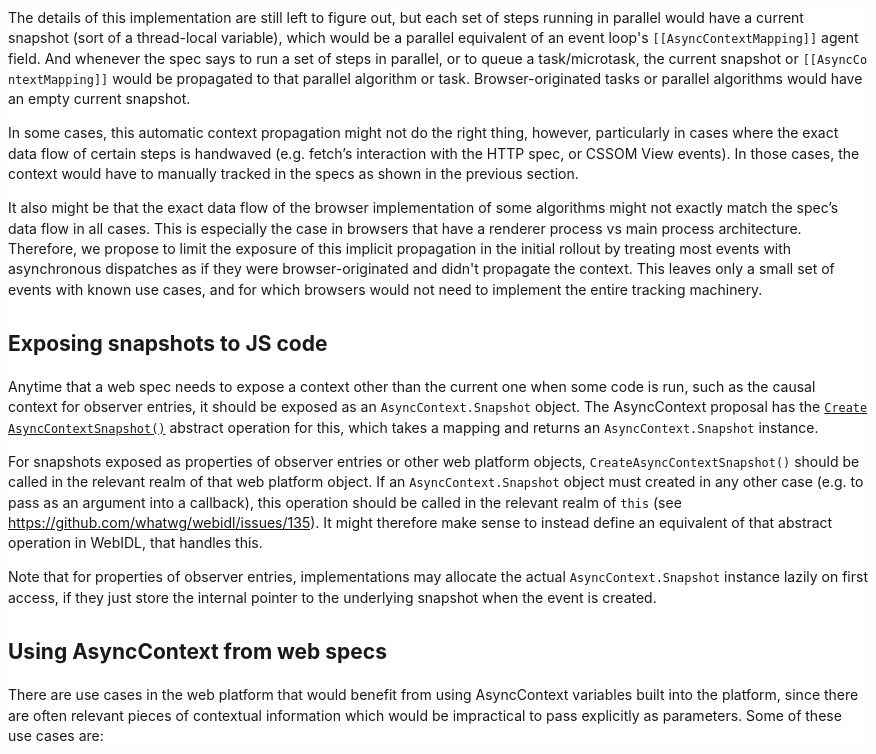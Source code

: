 The details of this implementation are still left to figure out, but each set of
steps running in parallel would have a current snapshot (sort of a thread-local
variable), which would be a parallel equivalent of an event loop's
`[[AsyncContextMapping]]` agent field. And whenever the spec says to run a set
of steps in parallel, or to queue a task/microtask, the current snapshot or
`[[AsyncContextMapping]]` would be propagated to that parallel algorithm or
task. Browser-originated tasks or parallel algorithms would have an empty
current snapshot.

In some cases, this automatic context propagation might not do the right thing,
however, particularly in cases where the exact data flow of certain steps is
handwaved (e.g. fetch’s interaction with the HTTP spec, or CSSOM View events).
In those cases, the context would have to manually tracked in the specs as shown
in the previous section.

It also might be that the exact data flow of the browser implementation of some
algorithms might not exactly match the spec’s data flow in all cases. This is
especially the case in browsers that have a renderer process vs main process
architecture. Therefore, we propose to limit the exposure of this implicit
propagation in the initial rollout by treating most events with asynchronous
dispatches as if they were browser-originated and didn't propagate the context.
This leaves only a small set of events with known use cases, and for which
browsers would not need to implement the entire tracking machinery.

## Exposing snapshots to JS code

Anytime that a web spec needs to expose a context other than the current one
when some code is run, such as the causal context for observer entries, it
should be exposed as an `AsyncContext.Snapshot` object. The AsyncContext
proposal has the
[`CreateAsyncContextSnapshot()`](https://tc39.es/proposal-async-context/#sec-createasynccontextsnapshot)
abstract operation for this, which takes a mapping and returns an
`AsyncContext.Snapshot` instance.

For snapshots exposed as properties of observer entries or other web platform
objects, `CreateAsyncContextSnapshot()` should be called in the relevant realm
of that web platform object. If an `AsyncContext.Snapshot` object must created
in any other case (e.g. to pass as an argument into a callback), this operation
should be called in the relevant realm of `this` (see
https://github.com/whatwg/webidl/issues/135). It might therefore make sense to
instead define an equivalent of that abstract operation in WebIDL, that handles
this.

Note that for properties of observer entries, implementations may allocate the
actual `AsyncContext.Snapshot` instance lazily on first access, if they just
store the internal pointer to the underlying snapshot when the event is created.

## Using AsyncContext from web specs

There are use cases in the web platform that would benefit from using
AsyncContext variables built into the platform, since there are often relevant
pieces of contextual information which would be impractical to pass explicitly
as parameters. Some of these use cases are:


[^1]: The reason this field is agent-wide rather than per-realm is so calling a